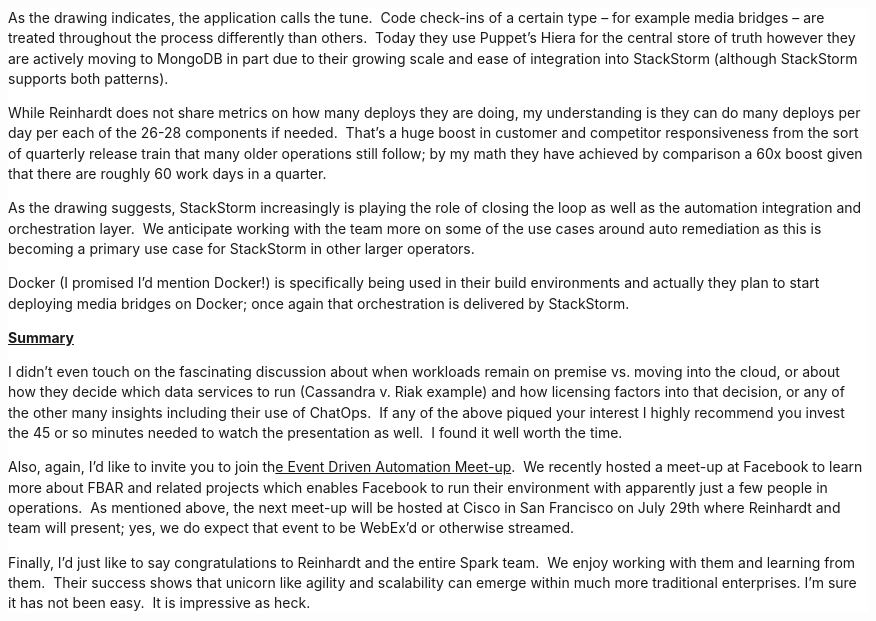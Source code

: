 As the drawing indicates, the application calls the tune.  Code check-ins of a certain type – for example media bridges – are treated throughout the process differently than others.  Today they use Puppet&#8217;s Hiera for the central store of truth however they are actively moving to MongoDB in part due to their growing scale and ease of integration into StackStorm (although StackStorm supports both patterns).

While Reinhardt does not share metrics on how many deploys they are doing, my understanding is they can do many deploys per day per each of the 26-28 components if needed.  That&#8217;s a huge boost in customer and competitor responsiveness from the sort of quarterly release train that many older operations still follow; by my math they have achieved by comparison a 60x boost given that there are roughly 60 work days in a quarter.

As the drawing suggests, StackStorm increasingly is playing the role of closing the loop as well as the automation integration and orchestration layer.  We anticipate working with the team more on some of the use cases around auto remediation as this is becoming a primary use case for StackStorm in other larger operators.

Docker (I promised I&#8217;d mention Docker!) is specifically being used in their build environments and actually they plan to start deploying media bridges on Docker; once again that orchestration is delivered by StackStorm.

<span style="text-decoration: underline;"><strong>Summary</strong></span>

I didn’t even touch on the fascinating discussion about when workloads remain on premise vs. moving into the cloud, or about how they decide which data services to run (Cassandra v. Riak example) and how licensing factors into that decision, or any of the other many insights including their use of ChatOps.  If any of the above piqued your interest I highly recommend you invest the 45 or so minutes needed to watch the presentation as well.  I found it well worth the time.

Also, again, I’d like to invite you to join th<a href="http://www.meetup.com/Auto-Remediation-and-Event-Driven-Automation/" target="_blank">e Event Driven Automation Meet-up</a>.  We recently hosted a meet-up at Facebook to learn more about FBAR and related projects which enables Facebook to run their environment with apparently just a few people in operations.  As mentioned above, the next meet-up will be hosted at Cisco in San Francisco on July 29th where Reinhardt and team will present; yes, we do expect that event to be WebEx&#8217;d or otherwise streamed.

Finally, I’d just like to say congratulations to Reinhardt and the entire Spark team.  We enjoy working with them and learning from them.  Their success shows that unicorn like agility and scalability can emerge within much more traditional enterprises. I’m sure it has not been easy.  It is impressive as heck.

 [1]: http://stackstorm.com/community/
 [2]: http://12factor.net/